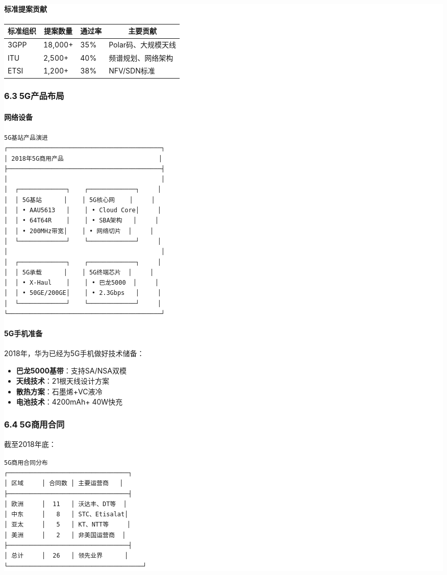 #### 标准提案贡献

| 标准组织 | 提案数量 | 通过率 | 主要贡献 |
|---------|---------|--------|----------|
| 3GPP | 18,000+ | 35% | Polar码、大规模天线 |
| ITU | 2,500+ | 40% | 频谱规划、网络架构 |
| ETSI | 1,200+ | 38% | NFV/SDN标准 |

### 6.3 5G产品布局

#### 网络设备

```
5G基站产品演进
┌──────────────────────────────────────────┐
│ 2018年5G商用产品                          │
├──────────────────────────────────────────┤
│                                          │
│  ┌─────────────┐    ┌─────────────┐     │
│  │ 5G基站      │    │ 5G核心网    │     │
│  │ • AAU5613   │    │ • Cloud Core│     │
│  │ • 64T64R    │    │ • SBA架构   │     │
│  │ • 200MHz带宽│    │ • 网络切片  │     │
│  └─────────────┘    └─────────────┘     │
│                                          │
│  ┌─────────────┐    ┌─────────────┐     │
│  │ 5G承载      │    │ 5G终端芯片  │     │
│  │ • X-Haul    │    │ • 巴龙5000  │     │
│  │ • 50GE/200GE│    │ • 2.3Gbps   │     │
│  └─────────────┘    └─────────────┘     │
└──────────────────────────────────────────┘
```

#### 5G手机准备

2018年，华为已经为5G手机做好技术储备：

- **巴龙5000基带**：支持SA/NSA双模
- **天线技术**：21根天线设计方案
- **散热方案**：石墨烯+VC液冷
- **电池技术**：4200mAh+ 40W快充

### 6.4 5G商用合同

截至2018年底：

```
5G商用合同分布
┌─────────────────────────────────┐
│ 区域     │ 合同数 │ 主要运营商   │
├─────────────────────────────────┤
│ 欧洲     │  11   │ 沃达丰、DT等  │
│ 中东     │   8   │ STC、Etisalat│
│ 亚太     │   5   │ KT、NTT等     │
│ 美洲     │   2   │ 非美国运营商  │
├─────────────────────────────────┤
│ 总计     │  26   │ 领先业界      │
└─────────────────────────────────────┘
```
